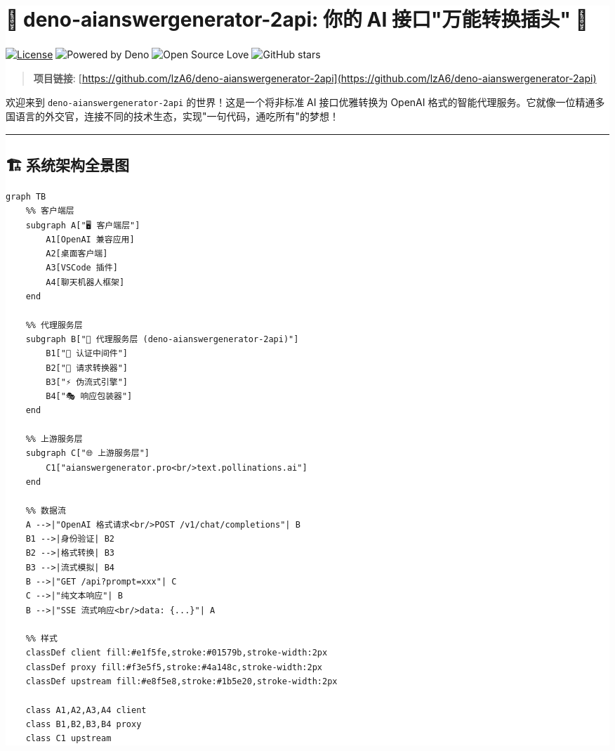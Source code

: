# 🚀 deno-aianswergenerator-2api: 你的 AI 接口"万能转换插头" 🔌

[![License](https://img.shields.io/badge/License-Apache_2.0-blue.svg)](https://opensource.org/licenses/Apache-2.0)
![Powered by Deno](https://img.shields.io/badge/Powered%20by-Deno-000000?logo=deno)
![Open Source Love](https://img.shields.io/badge/Open%20Source-❤️-ff0000)
![GitHub stars](https://img.shields.io/github/stars/lzA6/deno-aianswergenerator-2api.svg?style=social&label=Star)

> **项目链接**: [https://github.com/lzA6/deno-aianswergenerator-2api](https://github.com/lzA6/deno-aianswergenerator-2api)

欢迎来到 `deno-aianswergenerator-2api` 的世界！这是一个将非标准 AI 接口优雅转换为 OpenAI 格式的智能代理服务。它就像一位精通多国语言的外交官，连接不同的技术生态，实现"一句代码，通吃所有"的梦想！

---

## 🏗️ 系统架构全景图

```mermaid
graph TB
    %% 客户端层
    subgraph A["🖥️ 客户端层"]
        A1[OpenAI 兼容应用]
        A2[桌面客户端]
        A3[VSCode 插件]
        A4[聊天机器人框架]
    end
    
    %% 代理服务层
    subgraph B["🔄 代理服务层 (deno-aianswergenerator-2api)"]
        B1["🔐 认证中间件"]
        B2["🔄 请求转换器"]
        B3["⚡ 伪流式引擎"]
        B4["🎭 响应包装器"]
    end
    
    %% 上游服务层
    subgraph C["🌐 上游服务层"]
        C1["aianswergenerator.pro<br/>text.pollinations.ai"]
    end
    
    %% 数据流
    A -->|"OpenAI 格式请求<br/>POST /v1/chat/completions"| B
    B1 -->|身份验证| B2
    B2 -->|格式转换| B3
    B3 -->|流式模拟| B4
    B -->|"GET /api?prompt=xxx"| C
    C -->|"纯文本响应"| B
    B -->|"SSE 流式响应<br/>data: {...}"| A
    
    %% 样式
    classDef client fill:#e1f5fe,stroke:#01579b,stroke-width:2px
    classDef proxy fill:#f3e5f5,stroke:#4a148c,stroke-width:2px
    classDef upstream fill:#e8f5e8,stroke:#1b5e20,stroke-width:2px
    
    class A1,A2,A3,A4 client
    class B1,B2,B3,B4 proxy
    class C1 upstream
```
